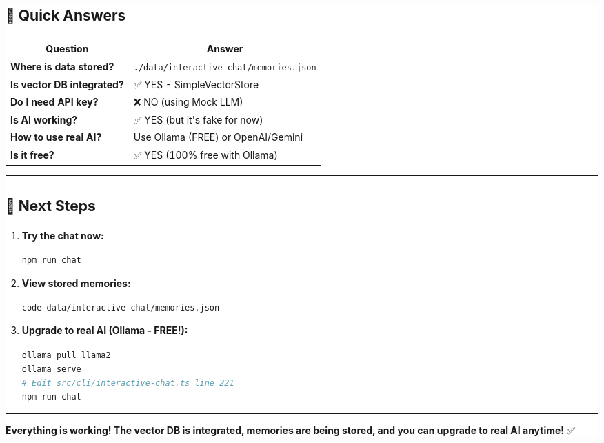 
## 🎯 Quick Answers

| Question | Answer |
|----------|--------|
| **Where is data stored?** | `./data/interactive-chat/memories.json` |
| **Is vector DB integrated?** | ✅ YES - SimpleVectorStore |
| **Do I need API key?** | ❌ NO (using Mock LLM) |
| **Is AI working?** | ✅ YES (but it's fake for now) |
| **How to use real AI?** | Use Ollama (FREE) or OpenAI/Gemini |
| **Is it free?** | ✅ YES (100% free with Ollama) |

---

## 🚀 Next Steps

1. **Try the chat now:**
   ```bash
   npm run chat
   ```

2. **View stored memories:**
   ```bash
   code data/interactive-chat/memories.json
   ```

3. **Upgrade to real AI (Ollama - FREE!):**
   ```bash
   ollama pull llama2
   ollama serve
   # Edit src/cli/interactive-chat.ts line 221
   npm run chat
   ```

---

**Everything is working! The vector DB is integrated, memories are being stored, and you can upgrade to real AI anytime!** ✅
